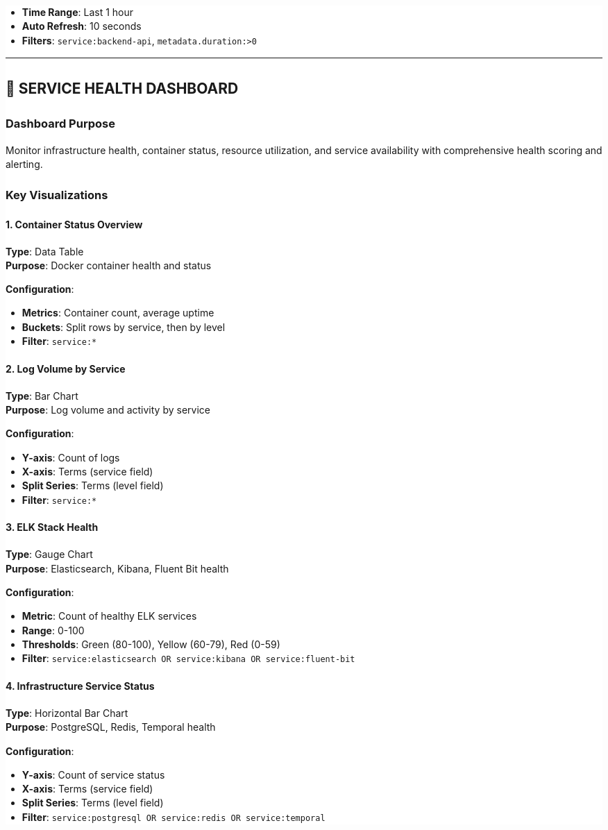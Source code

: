 - **Time Range**: Last 1 hour
- **Auto Refresh**: 10 seconds
- **Filters**: `service:backend-api`, `metadata.duration:>0`

---

## 🏥 **SERVICE HEALTH DASHBOARD**

### **Dashboard Purpose**

Monitor infrastructure health, container status, resource utilization, and service availability with comprehensive health scoring and alerting.

### **Key Visualizations**

#### **1. Container Status Overview**

**Type**: Data Table  
**Purpose**: Docker container health and status

**Configuration**:
- **Metrics**: Container count, average uptime
- **Buckets**: Split rows by service, then by level
- **Filter**: `service:*`

#### **2. Log Volume by Service**

**Type**: Bar Chart  
**Purpose**: Log volume and activity by service

**Configuration**:
- **Y-axis**: Count of logs
- **X-axis**: Terms (service field)
- **Split Series**: Terms (level field)
- **Filter**: `service:*`

#### **3. ELK Stack Health**

**Type**: Gauge Chart  
**Purpose**: Elasticsearch, Kibana, Fluent Bit health

**Configuration**:
- **Metric**: Count of healthy ELK services
- **Range**: 0-100
- **Thresholds**: Green (80-100), Yellow (60-79), Red (0-59)
- **Filter**: `service:elasticsearch OR service:kibana OR service:fluent-bit`

#### **4. Infrastructure Service Status**

**Type**: Horizontal Bar Chart  
**Purpose**: PostgreSQL, Redis, Temporal health

**Configuration**:
- **Y-axis**: Count of service status
- **X-axis**: Terms (service field)
- **Split Series**: Terms (level field)
- **Filter**: `service:postgresql OR service:redis OR service:temporal`

